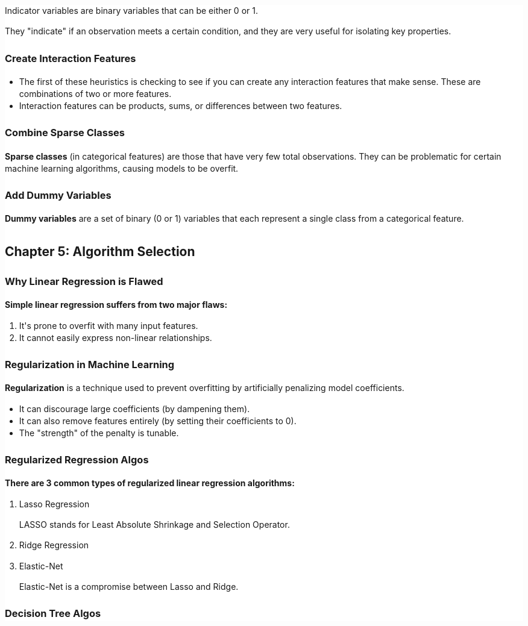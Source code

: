 Indicator variables are binary variables that can be either 0 or 1. 

They "indicate" if an observation meets a certain condition, and they are very useful for isolating key properties.

### Create Interaction Features

- The first of these heuristics is checking to see if you can create any interaction features that make sense. These are combinations of two or more features.
- Interaction features can be products, sums, or differences between two features.

### Combine Sparse Classes

**Sparse classes** (in categorical features) are those that have very few total observations. They can be problematic for certain machine learning algorithms, causing models to be overfit.

### Add Dummy Variables

**Dummy variables** are a set of binary (0 or 1) variables that each represent a single class from a categorical feature.

## Chapter 5: Algorithm Selection

### Why Linear Regression is Flawed

**Simple linear regression suffers from two major flaws:**

1. It's prone to overfit with many input features.
2. It cannot easily express non-linear relationships.


### Regularization in Machine Learning


**Regularization** is a technique used to prevent overfitting by artificially penalizing model coefficients.

- It can discourage large coefficients (by dampening them).
- It can also remove features entirely (by setting their coefficients to 0).
- The "strength" of the penalty is tunable. 

### Regularized Regression Algos

**There are 3 common types of regularized linear regression algorithms:**

1. Lasso Regression

    LASSO stands for Least Absolute Shrinkage and Selection Operator.

2. Ridge Regression
3. Elastic-Net

    Elastic-Net is a compromise between Lasso and Ridge.

### Decision Tree Algos
